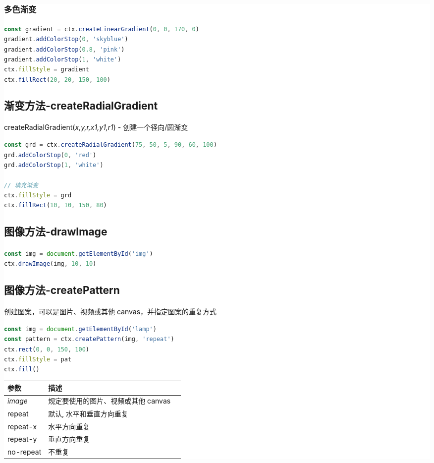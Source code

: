 ### 多色渐变

```js
const gradient = ctx.createLinearGradient(0, 0, 170, 0)
gradient.addColorStop(0, 'skyblue')
gradient.addColorStop(0.8, 'pink')
gradient.addColorStop(1, 'white')
ctx.fillStyle = gradient
ctx.fillRect(20, 20, 150, 100)
```

## 渐变方法-createRadialGradient

createRadialGradient(_x,y,r,x1,y1,r1_) - 创建一个径向/圆渐变

```js
const grd = ctx.createRadialGradient(75, 50, 5, 90, 60, 100)
grd.addColorStop(0, 'red')
grd.addColorStop(1, 'white')

// 填充渐变
ctx.fillStyle = grd
ctx.fillRect(10, 10, 150, 80)
```

## 图像方法-drawImage

```js
const img = document.getElementById('img')
ctx.drawImage(img, 10, 10)
```

## 图像方法-createPattern

创建图案，可以是图片、视频或其他 canvas，并指定图案的重复方式

```js
const img = document.getElementById('lamp')
const pattern = ctx.createPattern(img, 'repeat')
ctx.rect(0, 0, 150, 100)
ctx.fillStyle = pat
ctx.fill()
```

| 参数      | 描述                                |     |
| :-------- | :---------------------------------- | --- |
| _image_   | 规定要使用的图片、视频或其他 canvas |     |
| repeat    | 默认, 水平和垂直方向重复            |     |
| repeat-x  | 水平方向重复                        |     |
| repeat-y  | 垂直方向重复                        |     |
| no-repeat | 不重复                              |     |

